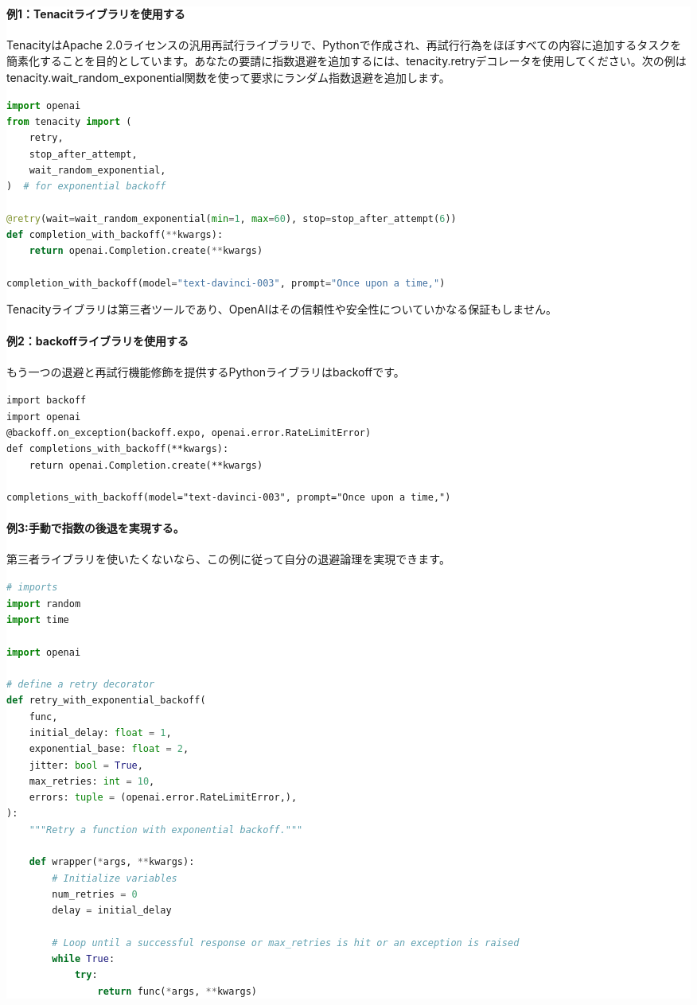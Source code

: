 #### 例1：Tenacitライブラリを使用する

TenacityはApache 2.0ライセンスの汎用再試行ライブラリで、Pythonで作成され、再試行行為をほぼすべての内容に追加するタスクを簡素化することを目的としています。あなたの要請に指数退避を追加するには、tenacity.retryデコレータを使用してください。次の例はtenacity.wait\_random\_exponential関数を使って要求にランダム指数退避を追加します。

```python
import openai
from tenacity import (
    retry,
    stop_after_attempt,
    wait_random_exponential,
)  # for exponential backoff

@retry(wait=wait_random_exponential(min=1, max=60), stop=stop_after_attempt(6))
def completion_with_backoff(**kwargs):
    return openai.Completion.create(**kwargs)

completion_with_backoff(model="text-davinci-003", prompt="Once upon a time,")
```

Tenacityライブラリは第三者ツールであり、OpenAIはその信頼性や安全性についていかなる保証もしません。

#### 例2：backoffライブラリを使用する

もう一つの退避と再試行機能修飾を提供するPythonライブラリはbackoffです。
```
import backoff
import openai
@backoff.on_exception(backoff.expo, openai.error.RateLimitError)
def completions_with_backoff(**kwargs):
    return openai.Completion.create(**kwargs)

completions_with_backoff(model="text-davinci-003", prompt="Once upon a time,")
```

#### 例3:手動で指数の後退を実現する。

第三者ライブラリを使いたくないなら、この例に従って自分の退避論理を実現できます。

```python
# imports
import random
import time

import openai

# define a retry decorator
def retry_with_exponential_backoff(
    func,
    initial_delay: float = 1,
    exponential_base: float = 2,
    jitter: bool = True,
    max_retries: int = 10,
    errors: tuple = (openai.error.RateLimitError,),
):
    """Retry a function with exponential backoff."""

    def wrapper(*args, **kwargs):
        # Initialize variables
        num_retries = 0
        delay = initial_delay

        # Loop until a successful response or max_retries is hit or an exception is raised
        while True:
            try:
                return func(*args, **kwargs)

```